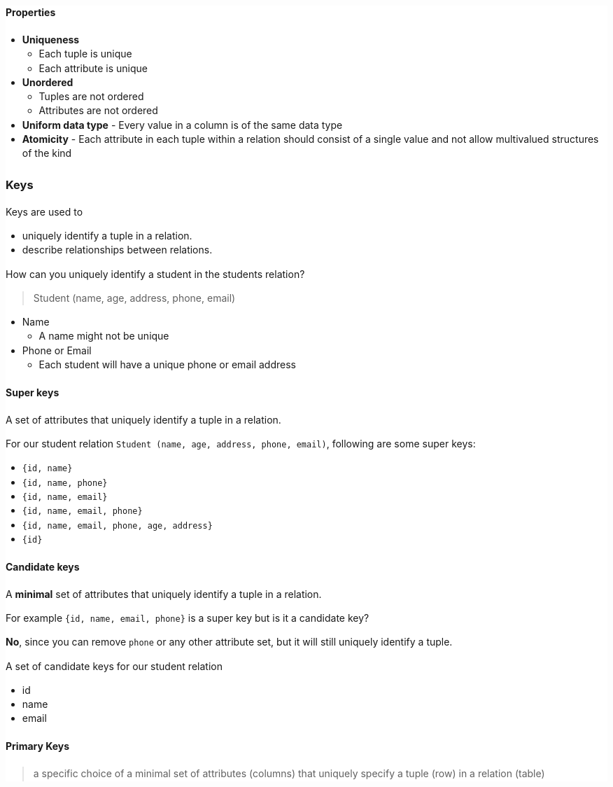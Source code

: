 #### Properties
* **Uniqueness**
  * Each tuple is unique
  * Each attribute is unique
* **Unordered**
  * Tuples are not ordered
  * Attributes are not ordered
* **Uniform data type** - Every value in a column is of the same data type
* **Atomicity** -  Each attribute in each tuple within a relation should consist of a single value and not allow multivalued structures of the kind

### Keys
Keys are used to 
* uniquely identify a tuple in a relation.
* describe relationships between relations.

How can you uniquely identify a student in the students relation?
> Student (name, age, address, phone, email)

* Name
  * A name might not be unique
* Phone or Email
  * Each student will have a unique phone or email address

#### Super keys

A set of attributes that uniquely identify a tuple in a relation.

For our student relation `Student (name, age, address, phone, email)`, following are some super keys:
* `{id, name}`
* `{id, name, phone}`
* `{id, name, email}`
* `{id, name, email, phone}`
* `{id, name, email, phone, age, address}`
* `{id}`

#### Candidate keys

A **minimal** set of attributes that uniquely identify a tuple in a relation.

For example `{id, name, email, phone}` is a super key but is it a candidate key?

**No**, since you can remove `phone` or any other attribute set, but it will still uniquely identify a tuple.

A set of candidate keys for our student relation
* id
* name
* email

#### Primary Keys
> a specific choice of a minimal set of attributes (columns) that uniquely specify a tuple (row) in a relation (table)
